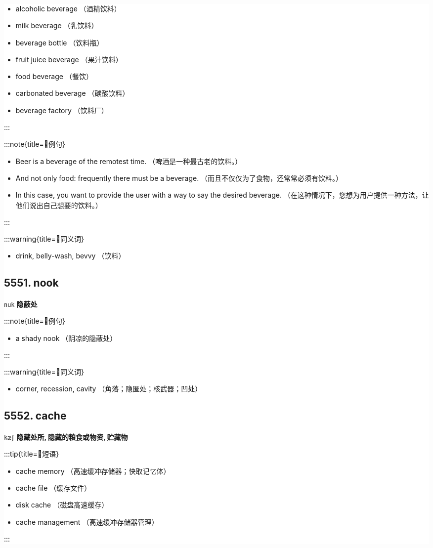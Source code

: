 - alcoholic beverage （酒精饮料）

- milk beverage （乳饮料）

- beverage bottle （饮料瓶）

- fruit juice beverage （果汁饮料）

- food beverage （餐饮）

- carbonated beverage （碳酸饮料）

- beverage factory （饮料厂）

:::

:::note{title=🎤例句}

- Beer is a beverage of the remotest time. （啤酒是一种最古老的饮料。）

- And not only food: frequently there must be a beverage. （而且不仅仅为了食物，还常常必须有饮料。）

- In this case, you want to provide the user with a way to say the desired beverage. （在这种情况下，您想为用户提供一种方法，让他们说出自己想要的饮料。）

:::

:::warning{title=🤔同义词}

- drink, belly-wash, bevvy （饮料）


## 5551. nook

`nuk`  **隐蔽处**

:::note{title=🎤例句}

- a shady nook （阴凉的隐蔽处）

:::

:::warning{title=🤔同义词}

- corner, recession, cavity （角落；隐匿处；核武器；凹处）


## 5552. cache

`kæʃ`  **隐藏处所, 隐藏的粮食或物资, 贮藏物**

:::tip{title=🤩短语}

- cache memory （高速缓冲存储器；快取记忆体）

- cache file （缓存文件）

- disk cache （磁盘高速缓存）

- cache management （高速缓冲存储器管理）

:::
